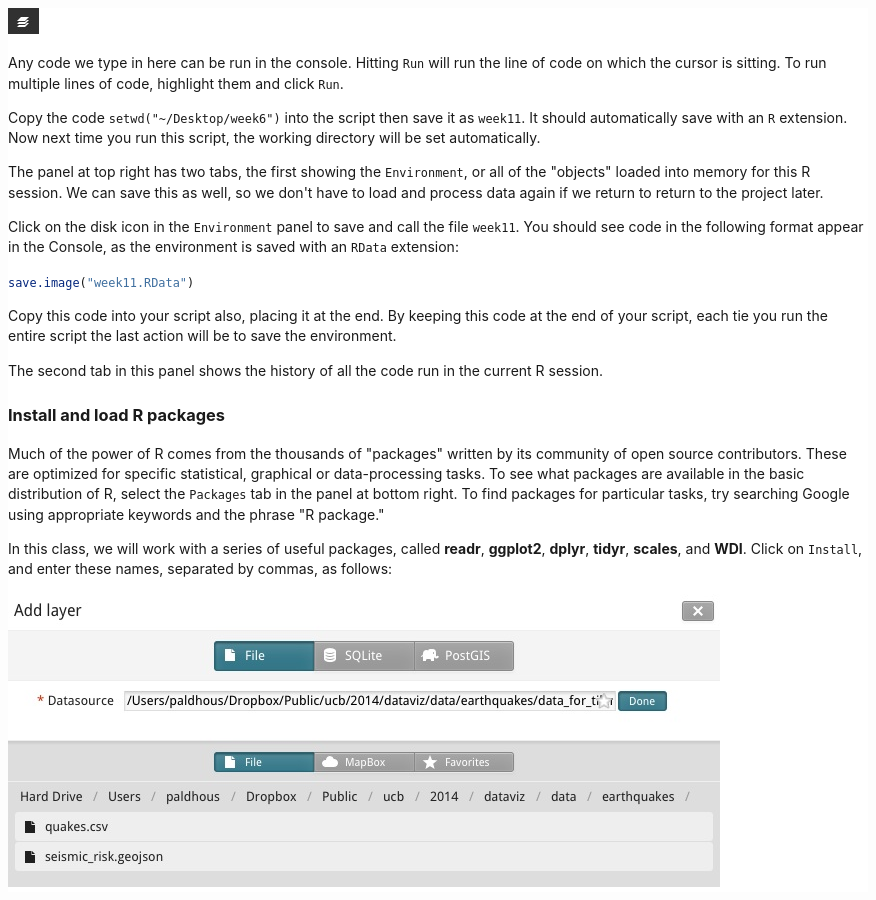 ![](./img/class11_3.jpg)

Any code we type in here can be run in the console. Hitting `Run` will run the line of code on which the cursor is sitting. To run multiple lines of code, highlight them and click `Run`.

Copy the code `setwd("~/Desktop/week6")` into the script then save it as `week11`. It should automatically save with an `R` extension. Now next time you run this script, the working directory will be set automatically.

The panel at top right has two tabs, the first showing the `Environment`, or all of the "objects" loaded into memory for this R session. We can save this as well, so we don't have to load and process data again if we return to return to the project later.

Click on the disk icon in the `Environment` panel to save and call the file `week11`. You should see code in the following format appear in the Console, as the environment is saved with an `RData` extension:

```r
save.image("week11.RData")
```

Copy this code into your script also, placing it at the end. By keeping this code at the end of your script, each tie you run the entire script the last action will be to save the environment.

The second tab in this panel shows the history of all the code run in the current R session.

### Install and load R packages

Much of the power of R comes from the thousands of "packages" written by its community of open source contributors. These are optimized for specific statistical, graphical or data-processing tasks. To see what packages are available in the basic distribution of R, select the `Packages` tab in the panel at bottom right. To find packages for particular tasks, try searching Google using appropriate keywords and the phrase "R package."

In this class, we will work with a series of useful packages, called **readr**, **ggplot2**, **dplyr**, **tidyr**, **scales**, and **WDI**. Click on `Install`, and enter these names, separated by commas, as follows:

![](./img/class11_4.jpg)
